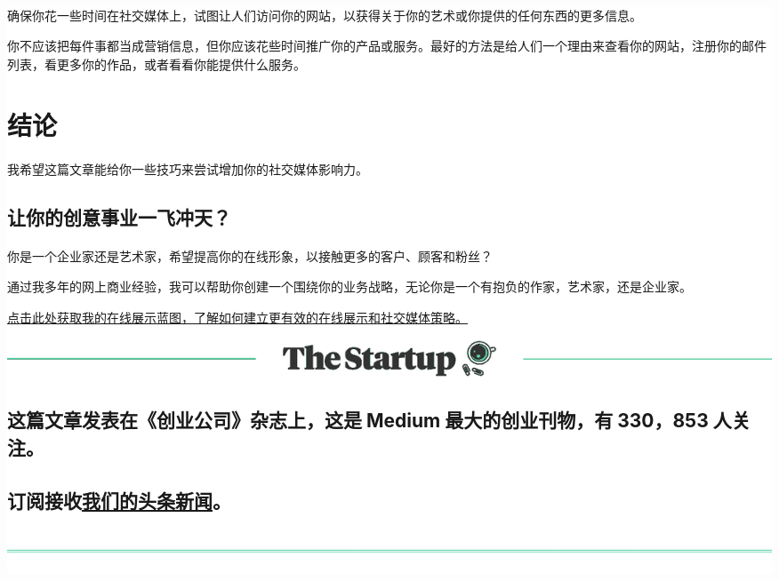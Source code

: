 确保你花一些时间在社交媒体上，试图让人们访问你的网站，以获得关于你的艺术或你提供的任何东西的更多信息。

你不应该把每件事都当成营销信息，但你应该花些时间推广你的产品或服务。最好的方法是给人们一个理由来查看你的网站，注册你的邮件列表，看更多你的作品，或者看看你能提供什么服务。

# 结论

我希望这篇文章能给你一些技巧来尝试增加你的社交媒体影响力。

## 让你的创意事业一飞冲天？

你是一个企业家还是艺术家，希望提高你的在线形象，以接触更多的客户、顾客和粉丝？

通过我多年的网上商业经验，我可以帮助你创建一个围绕你的业务战略，无论你是一个有抱负的作家，艺术家，还是企业家。

[点击此处获取我的在线展示蓝图，了解如何建立更有效的在线展示和社交媒体策略。](https://audioissues.lpages.co/bbenediktsson-sign-up/)

[![](img/308a8d84fb9b2fab43d66c117fcc4bb4.png)](https://medium.com/swlh)

## 这篇文章发表在《创业公司》杂志上，这是 Medium 最大的创业刊物，有 330，853 人关注。

## 订阅接收[我们的头条新闻](http://growthsupply.com/the-startup-newsletter/)。

[![](img/b0164736ea17a63403e660de5dedf91a.png)](https://medium.com/swlh)